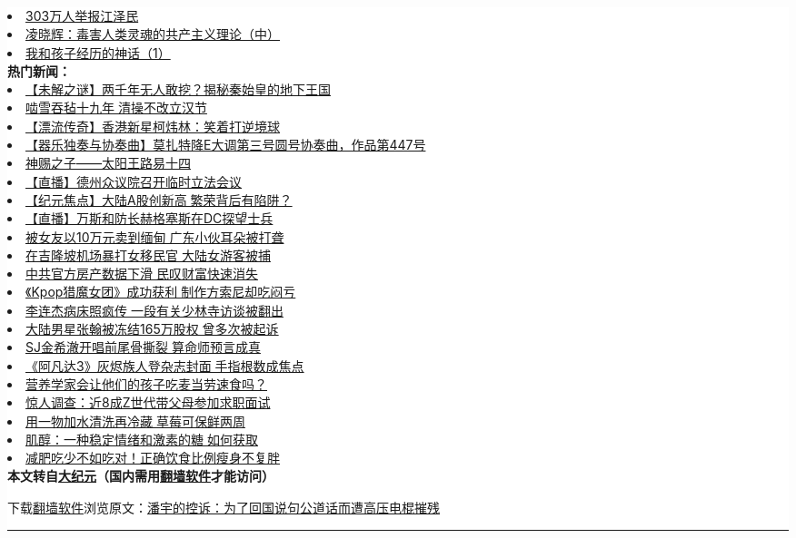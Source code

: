 <li><a href="https://github.com/1992513/djy/blob/master/gb/18/12/9/n10900044.md?dfh#1" target="_blank">303万人举报江泽民</a></li><li><a href="https://github.com/1992513/djy/blob/master/gb/18/7/18/n10570999.md#1" target="_blank">凌晓辉：毒害人类灵魂的共产主义理论（中）</a></li><li><a href="https://github.com/1992513/djy/blob/master/gb/16/7/4/n8065341.md#1" target="_blank">我和孩子经历的神话（1）</a></li>
<strong>热门新闻：</strong>
<li><a href="https://github.com/1992513/djy/blob/master/gb/25/8/13/n14573085.md#1">【未解之谜】两千年无人敢挖？揭秘秦始皇的地下王国</a></li>
<li><a href="https://github.com/1992513/djy/blob/master/gb/15/12/8/n4590581.md#1">啮雪吞毡十九年 清操不改立汉节</a></li>
<li><a href="https://github.com/1992513/djy/blob/master/gb/25/8/15/n14574485.md#1">【漂流传奇】香港新星柯炜林：笑着打逆境球</a></li>
<li><a href="https://github.com/1992513/djy/blob/master/gb/22/4/4/n13695331.md#1">【器乐独奏与协奏曲】莫扎特降E大调第三号圆号协奏曲，作品第447号</a></li>
<li><a href="https://github.com/1992513/djy/blob/master/gb/8/5/14/n2116719.md#1">神赐之子——太阳王路易十四</a></li>
<li><a href="https://github.com/1992513/djy/blob/master/gb/25/8/20/n14577719.md#1">【直播】德州众议院召开临时立法会议</a></li>
<li><a href="https://github.com/1992513/djy/blob/master/gb/25/8/20/n14577786.md#1">【纪元焦点】大陆A股创新高 繁荣背后有陷阱？</a></li>
<li><a href="https://github.com/1992513/djy/blob/master/gb/25/8/20/n14577802.md#1">【直播】万斯和防长赫格塞斯在DC探望士兵</a></li>
<li><a href="https://github.com/1992513/djy/blob/master/gb/25/8/18/n14575821.md#1">被女友以10万元卖到缅甸 广东小伙耳朵被打聋</a></li>
<li><a href="https://github.com/1992513/djy/blob/master/gb/25/8/18/n14575974.md#1">在吉隆坡机场暴打女移民官 大陆女游客被捕</a></li>
<li><a href="https://github.com/1992513/djy/blob/master/gb/25/8/18/n14575850.md#1">中共官方房产数据下滑 民叹财富快速消失</a></li>
<li><a href="https://github.com/1992513/djy/blob/master/gb/25/8/17/n14575415.md#1">《Kpop猎魔女团》成功获利 制作方索尼却吃闷亏</a></li>
<li><a href="https://github.com/1992513/djy/blob/master/gb/25/8/18/n14576230.md#1">李连杰病床照疯传 一段有关少林寺访谈被翻出</a></li>
<li><a href="https://github.com/1992513/djy/blob/master/gb/25/8/18/n14576301.md#1">大陆男星张翰被冻结165万股权 曾多次被起诉</a></li>
<li><a href="https://github.com/1992513/djy/blob/master/gb/25/8/19/n14577069.md#1">SJ金希澈开唱前尾骨撕裂 算命师预言成真</a></li>
<li><a href="https://github.com/1992513/djy/blob/master/gb/25/8/18/n14575971.md#1">《阿凡达3》灰烬族人登杂志封面 手指根数成焦点</a></li>
<li><a href="https://github.com/1992513/djy/blob/master/gb/25/8/18/n14575975.md#1">营养学家会让他们的孩子吃麦当劳速食吗？</a></li>
<li><a href="https://github.com/1992513/djy/blob/master/gb/25/8/19/n14576667.md#1">惊人调查：近8成Z世代带父母参加求职面试</a></li>
<li><a href="https://github.com/1992513/djy/blob/master/gb/25/8/20/n14577384.md#1">用一物加水清洗再冷藏 草莓可保鲜两周</a></li>
<li><a href="https://github.com/1992513/djy/blob/master/gb/25/8/6/n14568523.md#1">肌醇：一种稳定情绪和激素的糖 如何获取</a></li>
<li><a href="https://github.com/1992513/djy/blob/master/gb/25/8/13/n14572718.md#1">减肥吃少不如吃对！正确饮食比例瘦身不复胖</a></li>
<strong>本文转自<a href="https://www.epochtimes.com">大纪元</a>（国内需用<a href="https://github.com/1992513/www/blob/master/README.md#8">翻墙软件</a>才能访问）</strong><p>下载<a href="https://github.com/1992513/www/blob/master/README.md#8">翻墙软件</a>浏览原文：<a href="https://www.epochtimes.com/gb/1/4/27/n81604.htm">潘宇的控诉：为了回国说句公道话而遭高压电棍摧残</a></p><hr>